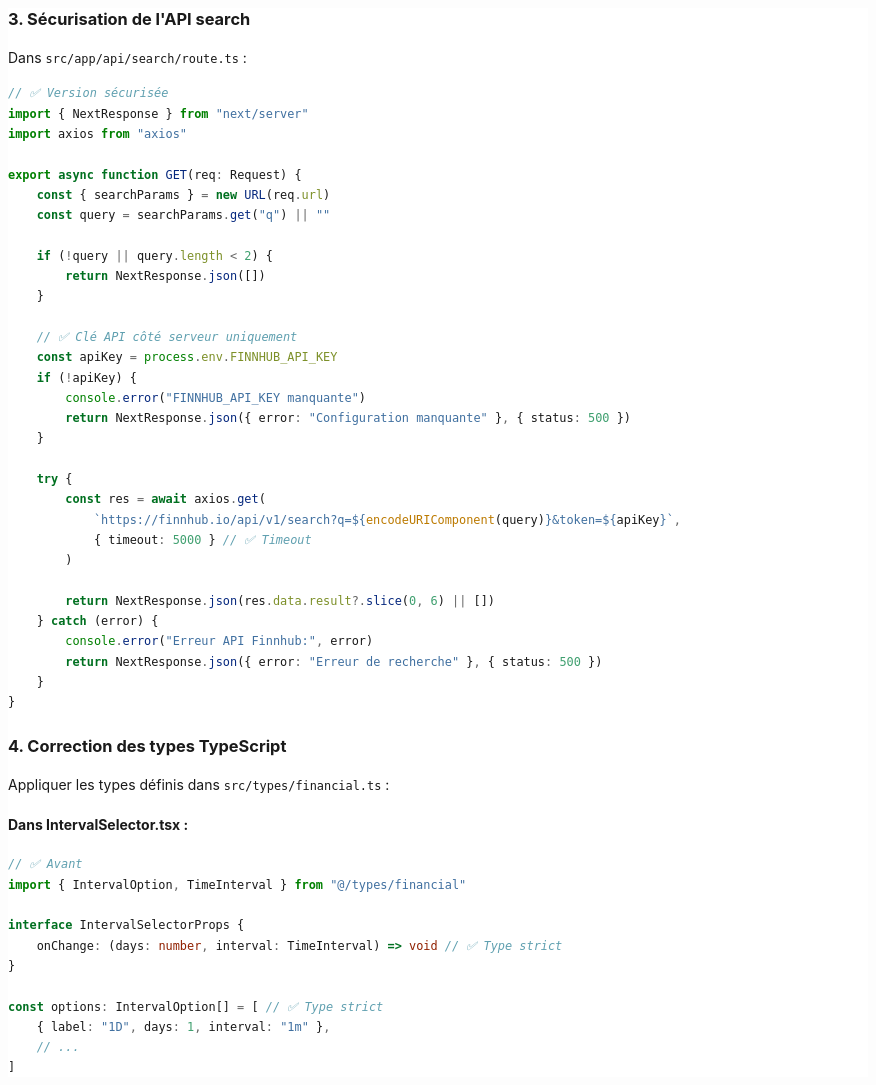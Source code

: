 ### 3. Sécurisation de l'API search

Dans `src/app/api/search/route.ts` :
```typescript
// ✅ Version sécurisée
import { NextResponse } from "next/server"
import axios from "axios"

export async function GET(req: Request) {
    const { searchParams } = new URL(req.url)
    const query = searchParams.get("q") || ""

    if (!query || query.length < 2) {
        return NextResponse.json([])
    }

    // ✅ Clé API côté serveur uniquement
    const apiKey = process.env.FINNHUB_API_KEY
    if (!apiKey) {
        console.error("FINNHUB_API_KEY manquante")
        return NextResponse.json({ error: "Configuration manquante" }, { status: 500 })
    }

    try {
        const res = await axios.get(
            `https://finnhub.io/api/v1/search?q=${encodeURIComponent(query)}&token=${apiKey}`,
            { timeout: 5000 } // ✅ Timeout
        )
        
        return NextResponse.json(res.data.result?.slice(0, 6) || [])
    } catch (error) {
        console.error("Erreur API Finnhub:", error)
        return NextResponse.json({ error: "Erreur de recherche" }, { status: 500 })
    }
}
```

### 4. Correction des types TypeScript

Appliquer les types définis dans `src/types/financial.ts` :

#### Dans IntervalSelector.tsx :
```typescript
// ✅ Avant
import { IntervalOption, TimeInterval } from "@/types/financial"

interface IntervalSelectorProps {
    onChange: (days: number, interval: TimeInterval) => void // ✅ Type strict
}

const options: IntervalOption[] = [ // ✅ Type strict
    { label: "1D", days: 1, interval: "1m" },
    // ...
]
```
